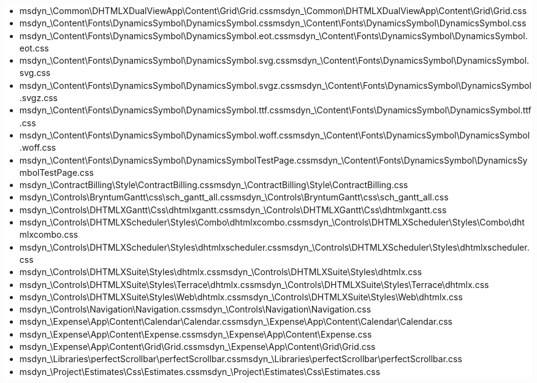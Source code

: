 - <span data-ttu-id="d5e89-112">msdyn\_\\Common\\DHTMLXDualViewApp\\Content\\Grid\\Grid.css</span><span class="sxs-lookup"><span data-stu-id="d5e89-112">msdyn\_\\Common\\DHTMLXDualViewApp\\Content\\Grid\\Grid.css</span></span>
- <span data-ttu-id="d5e89-113">msdyn\_\\Content\\Fonts\\DynamicsSymbol\\DynamicsSymbol.css</span><span class="sxs-lookup"><span data-stu-id="d5e89-113">msdyn\_\\Content\\Fonts\\DynamicsSymbol\\DynamicsSymbol.css</span></span>
- <span data-ttu-id="d5e89-114">msdyn\_\\Content\\Fonts\\DynamicsSymbol\\DynamicsSymbol.eot.css</span><span class="sxs-lookup"><span data-stu-id="d5e89-114">msdyn\_\\Content\\Fonts\\DynamicsSymbol\\DynamicsSymbol.eot.css</span></span>
- <span data-ttu-id="d5e89-115">msdyn\_\\Content\\Fonts\\DynamicsSymbol\\DynamicsSymbol.svg.css</span><span class="sxs-lookup"><span data-stu-id="d5e89-115">msdyn\_\\Content\\Fonts\\DynamicsSymbol\\DynamicsSymbol.svg.css</span></span>
- <span data-ttu-id="d5e89-116">msdyn\_\\Content\\Fonts\\DynamicsSymbol\\DynamicsSymbol.svgz.css</span><span class="sxs-lookup"><span data-stu-id="d5e89-116">msdyn\_\\Content\\Fonts\\DynamicsSymbol\\DynamicsSymbol.svgz.css</span></span>
- <span data-ttu-id="d5e89-117">msdyn\_\\Content\\Fonts\\DynamicsSymbol\\DynamicsSymbol.ttf.css</span><span class="sxs-lookup"><span data-stu-id="d5e89-117">msdyn\_\\Content\\Fonts\\DynamicsSymbol\\DynamicsSymbol.ttf.css</span></span>
- <span data-ttu-id="d5e89-118">msdyn\_\\Content\\Fonts\\DynamicsSymbol\\DynamicsSymbol.woff.css</span><span class="sxs-lookup"><span data-stu-id="d5e89-118">msdyn\_\\Content\\Fonts\\DynamicsSymbol\\DynamicsSymbol.woff.css</span></span>
- <span data-ttu-id="d5e89-119">msdyn\_\\Content\\Fonts\\DynamicsSymbol\\DynamicsSymbolTestPage.css</span><span class="sxs-lookup"><span data-stu-id="d5e89-119">msdyn\_\\Content\\Fonts\\DynamicsSymbol\\DynamicsSymbolTestPage.css</span></span>
- <span data-ttu-id="d5e89-120">msdyn\_\\ContractBilling\\Style\\ContractBilling.css</span><span class="sxs-lookup"><span data-stu-id="d5e89-120">msdyn\_\\ContractBilling\\Style\\ContractBilling.css</span></span>
- <span data-ttu-id="d5e89-121">msdyn\_\\Controls\\BryntumGantt\\css\\sch\_gantt\_all.css</span><span class="sxs-lookup"><span data-stu-id="d5e89-121">msdyn\_\\Controls\\BryntumGantt\\css\\sch\_gantt\_all.css</span></span>
- <span data-ttu-id="d5e89-122">msdyn\_\\Controls\\DHTMLXGantt\\Css\\dhtmlxgantt.css</span><span class="sxs-lookup"><span data-stu-id="d5e89-122">msdyn\_\\Controls\\DHTMLXGantt\\Css\\dhtmlxgantt.css</span></span>
- <span data-ttu-id="d5e89-123">msdyn\_\\Controls\\DHTMLXScheduler\\Styles\\Combo\\dhtmlxcombo.css</span><span class="sxs-lookup"><span data-stu-id="d5e89-123">msdyn\_\\Controls\\DHTMLXScheduler\\Styles\\Combo\\dhtmlxcombo.css</span></span>
- <span data-ttu-id="d5e89-124">msdyn\_\\Controls\\DHTMLXScheduler\\Styles\\dhtmlxscheduler.css</span><span class="sxs-lookup"><span data-stu-id="d5e89-124">msdyn\_\\Controls\\DHTMLXScheduler\\Styles\\dhtmlxscheduler.css</span></span>
- <span data-ttu-id="d5e89-125">msdyn\_\\Controls\\DHTMLXSuite\\Styles\\dhtmlx.css</span><span class="sxs-lookup"><span data-stu-id="d5e89-125">msdyn\_\\Controls\\DHTMLXSuite\\Styles\\dhtmlx.css</span></span>
- <span data-ttu-id="d5e89-126">msdyn\_\\Controls\\DHTMLXSuite\\Styles\\Terrace\\dhtmlx.css</span><span class="sxs-lookup"><span data-stu-id="d5e89-126">msdyn\_\\Controls\\DHTMLXSuite\\Styles\\Terrace\\dhtmlx.css</span></span>
- <span data-ttu-id="d5e89-127">msdyn\_\\Controls\\DHTMLXSuite\\Styles\\Web\\dhtmlx.css</span><span class="sxs-lookup"><span data-stu-id="d5e89-127">msdyn\_\\Controls\\DHTMLXSuite\\Styles\\Web\\dhtmlx.css</span></span>
- <span data-ttu-id="d5e89-128">msdyn\_\\Controls\\Navigation\\Navigation.css</span><span class="sxs-lookup"><span data-stu-id="d5e89-128">msdyn\_\\Controls\\Navigation\\Navigation.css</span></span>
- <span data-ttu-id="d5e89-129">msdyn\_\\Expense\\App\\Content\\Calendar\\Calendar.css</span><span class="sxs-lookup"><span data-stu-id="d5e89-129">msdyn\_\\Expense\\App\\Content\\Calendar\\Calendar.css</span></span>
- <span data-ttu-id="d5e89-130">msdyn\_\\Expense\\App\\Content\\Expense.css</span><span class="sxs-lookup"><span data-stu-id="d5e89-130">msdyn\_\\Expense\\App\\Content\\Expense.css</span></span>
- <span data-ttu-id="d5e89-131">msdyn\_\\Expense\\App\\Content\\Grid\\Grid.css</span><span class="sxs-lookup"><span data-stu-id="d5e89-131">msdyn\_\\Expense\\App\\Content\\Grid\\Grid.css</span></span>
- <span data-ttu-id="d5e89-132">msdyn\_\\Libraries\\perfectScrollbar\\perfectScrollbar.css</span><span class="sxs-lookup"><span data-stu-id="d5e89-132">msdyn\_\\Libraries\\perfectScrollbar\\perfectScrollbar.css</span></span>
- <span data-ttu-id="d5e89-133">msdyn\_\\Project\\Estimates\\Css\\Estimates.css</span><span class="sxs-lookup"><span data-stu-id="d5e89-133">msdyn\_\\Project\\Estimates\\Css\\Estimates.css</span></span>